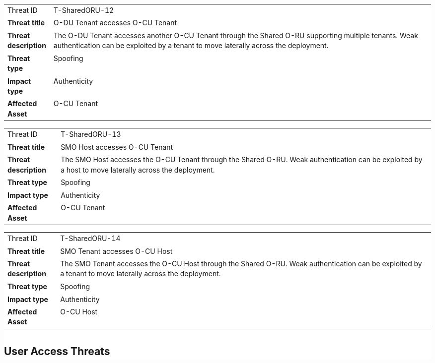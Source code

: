 </div>

<div class="table-wrapper" markdown="block">

|  |  |
| --- | --- |
| Threat ID | T-SharedORU-12 |
| **Threat title** | O-DU Tenant accesses O-CU Tenant |
| **Threat description** | The O-DU Tenant accesses another O-CU Tenant through the Shared O-RU supporting multiple tenants. Weak authentication can be exploited by a tenant to move laterally across the deployment. |
| **Threat type** | Spoofing |
| **Impact type** | Authenticity |
| **Affected Asset** | O-CU Tenant |

</div>

<div class="table-wrapper" markdown="block">

|  |  |
| --- | --- |
| Threat ID | T-SharedORU-13 |
| **Threat title** | SMO Host accesses O-CU Tenant |
| **Threat description** | The SMO Host accesses the O-CU Tenant through the Shared O-RU. Weak authentication can be exploited by a host to move laterally across the deployment. |
| **Threat type** | Spoofing |
| **Impact type** | Authenticity |
| **Affected Asset** | O-CU Tenant |

</div>

<div class="table-wrapper" markdown="block">

|  |  |
| --- | --- |
| Threat ID | T-SharedORU-14 |
| **Threat title** | SMO Tenant accesses O-CU Host |
| **Threat description** | The SMO Tenant accesses the O-CU Host through the Shared O-RU. Weak authentication can be exploited by a tenant to move laterally across the deployment. |
| **Threat type** | Spoofing |
| **Impact type** | Authenticity |
| **Affected Asset** | O-CU Host |

</div>

## User Access Threats
